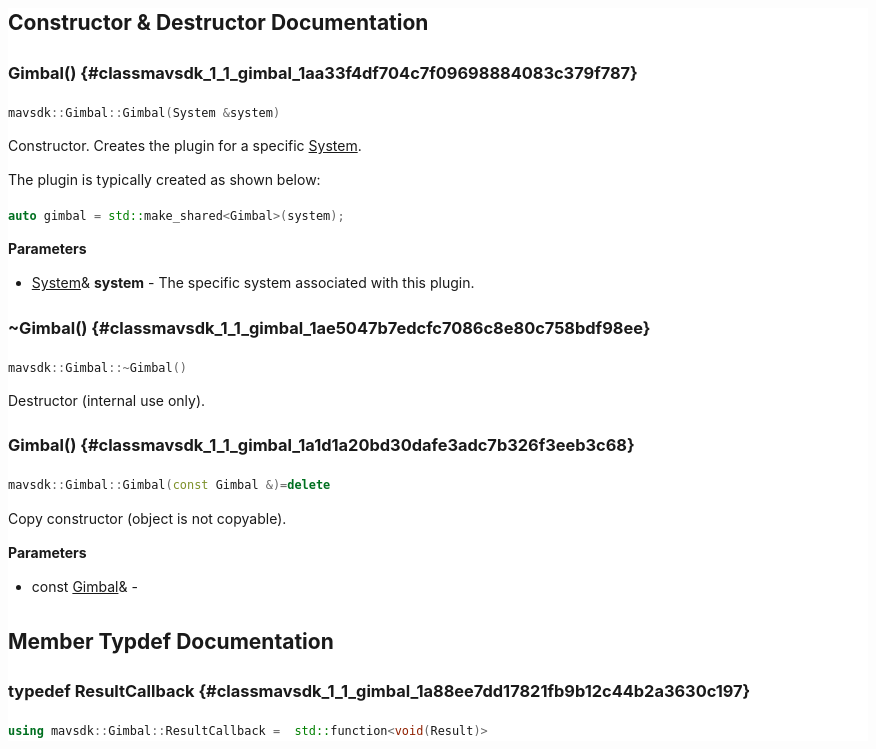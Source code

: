 
## Constructor & Destructor Documentation


### Gimbal() {#classmavsdk_1_1_gimbal_1aa33f4df704c7f09698884083c379f787}
```cpp
mavsdk::Gimbal::Gimbal(System &system)
```


Constructor. Creates the plugin for a specific [System](classmavsdk_1_1_system.md).

The plugin is typically created as shown below: 

```cpp
auto gimbal = std::make_shared<Gimbal>(system);
```

**Parameters**

* [System](classmavsdk_1_1_system.md)& **system** - The specific system associated with this plugin.

### ~Gimbal() {#classmavsdk_1_1_gimbal_1ae5047b7edcfc7086c8e80c758bdf98ee}
```cpp
mavsdk::Gimbal::~Gimbal()
```


Destructor (internal use only).


### Gimbal() {#classmavsdk_1_1_gimbal_1a1d1a20bd30dafe3adc7b326f3eeb3c68}
```cpp
mavsdk::Gimbal::Gimbal(const Gimbal &)=delete
```


Copy constructor (object is not copyable).


**Parameters**

* const [Gimbal](classmavsdk_1_1_gimbal.md)&  - 

## Member Typdef Documentation


### typedef ResultCallback {#classmavsdk_1_1_gimbal_1a88ee7dd17821fb9b12c44b2a3630c197}

```cpp
using mavsdk::Gimbal::ResultCallback =  std::function<void(Result)>
```

